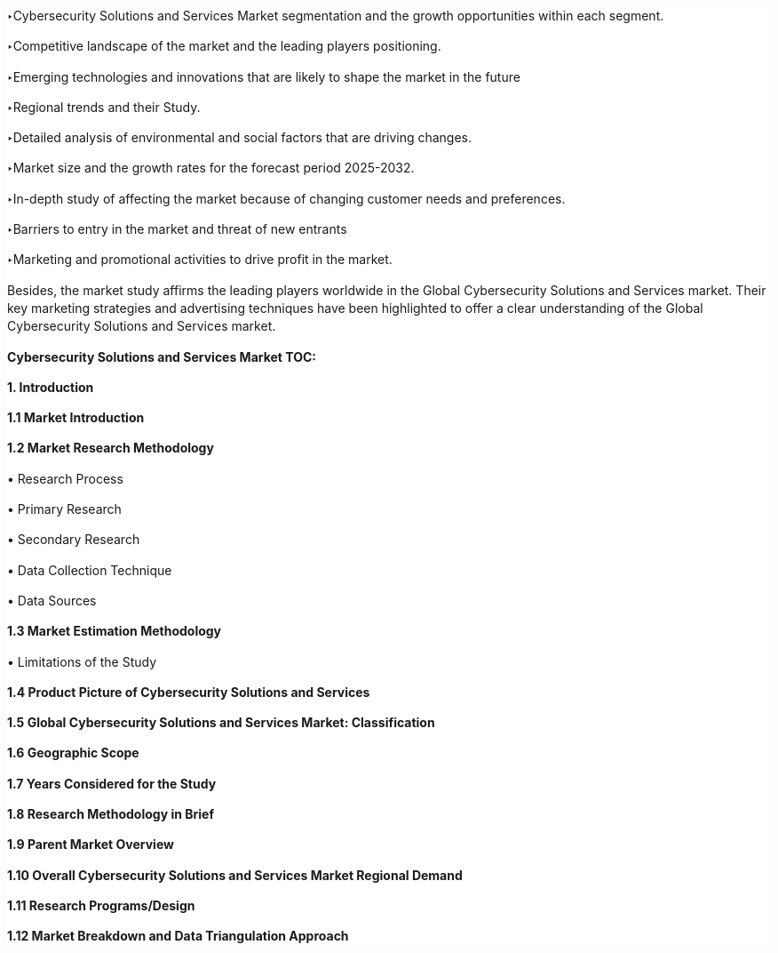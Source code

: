 <strong>‣</strong>Cybersecurity Solutions and Services Market segmentation and the growth opportunities within each segment.

<strong>‣</strong>Competitive landscape of the market and the leading players positioning.

<strong>‣</strong>Emerging technologies and innovations that are likely to shape the market in the future

<strong>‣</strong>Regional trends and their Study.

<strong>‣</strong>Detailed analysis of environmental and social factors that are driving changes.

<strong>‣</strong>Market size and the growth rates for the forecast period 2025-2032.

<strong>‣</strong>In-depth study of affecting the market because of changing customer needs and preferences.

<strong>‣</strong>Barriers to entry in the market and threat of new entrants

<strong>‣</strong>Marketing and promotional activities to drive profit in the market.

Besides, the market study affirms the leading players worldwide in the Global Cybersecurity Solutions and Services market. Their key marketing strategies and advertising techniques have been highlighted to offer a clear understanding of the Global Cybersecurity Solutions and Services market.

<strong>Cybersecurity Solutions and Services Market TOC:</strong>

<strong>1. Introduction</strong>

<strong>1.1 Market Introduction</strong>

<strong>1.2 Market Research Methodology</strong>

• Research Process

• Primary Research

• Secondary Research

• Data Collection Technique

• Data Sources

<strong>1.3 Market Estimation Methodology</strong>

• Limitations of the Study

<strong>1.4 Product Picture of Cybersecurity Solutions and Services</strong>

<strong>1.5 Global Cybersecurity Solutions and Services Market: Classification</strong>

<strong>1.6 Geographic Scope</strong>

<strong>1.7 Years Considered for the Study</strong>

<strong>1.8 Research Methodology in Brief</strong>

<strong>1.9 Parent Market Overview</strong>

<strong>1.10 Overall Cybersecurity Solutions and Services Market Regional Demand</strong>

<strong>1.11 Research Programs/Design</strong>

<strong>1.12 Market Breakdown and Data Triangulation Approach</strong>
